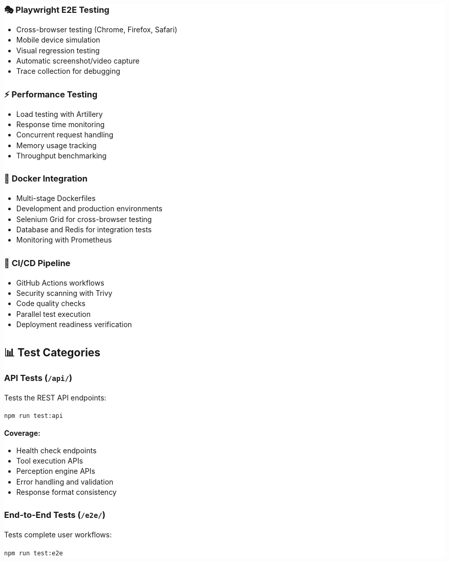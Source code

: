 ### 🎭 **Playwright E2E Testing**
- Cross-browser testing (Chrome, Firefox, Safari)
- Mobile device simulation
- Visual regression testing
- Automatic screenshot/video capture
- Trace collection for debugging

### ⚡ **Performance Testing**
- Load testing with Artillery
- Response time monitoring
- Concurrent request handling
- Memory usage tracking  
- Throughput benchmarking

### 🐳 **Docker Integration**
- Multi-stage Dockerfiles
- Development and production environments
- Selenium Grid for cross-browser testing
- Database and Redis for integration tests
- Monitoring with Prometheus

### 🔄 **CI/CD Pipeline**
- GitHub Actions workflows
- Security scanning with Trivy
- Code quality checks
- Parallel test execution
- Deployment readiness verification

## 📊 Test Categories

### API Tests (`/api/`)
Tests the REST API endpoints:

```bash
npm run test:api
```

**Coverage:**
- Health check endpoints
- Tool execution APIs  
- Perception engine APIs
- Error handling and validation
- Response format consistency

### End-to-End Tests (`/e2e/`)
Tests complete user workflows:

```bash
npm run test:e2e
```
